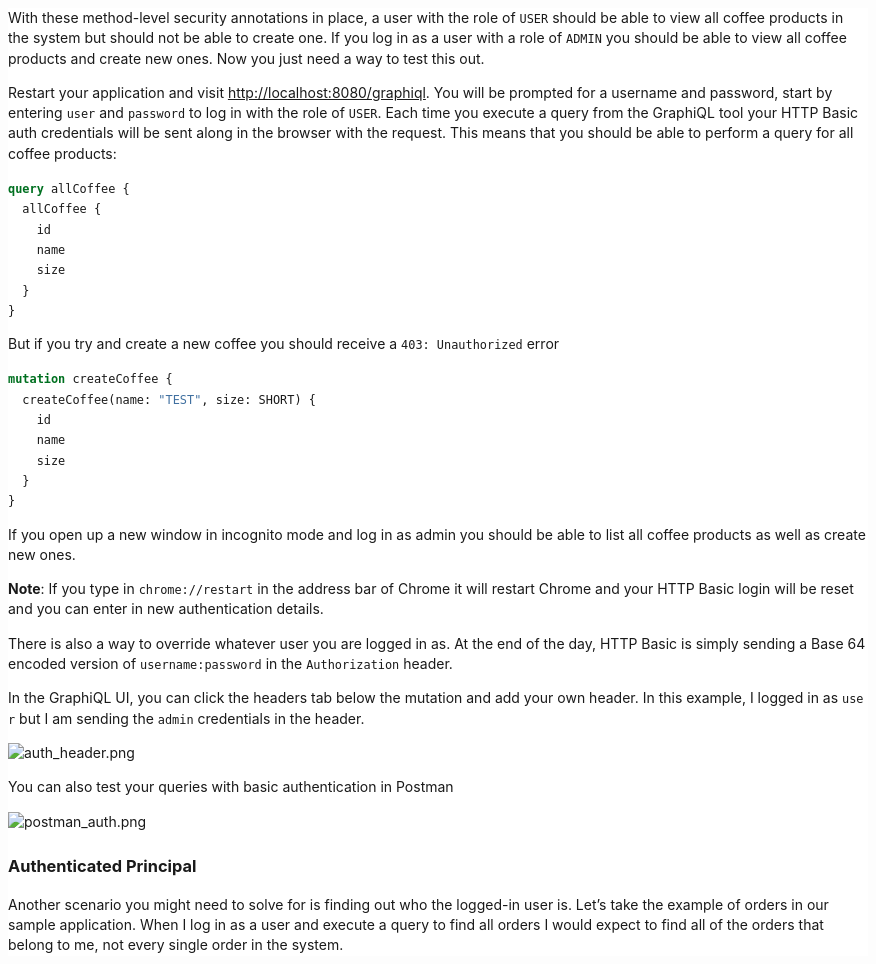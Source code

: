 With these method-level security annotations in place, a user with the role of `USER` should be able to view all coffee products in the system but should not be able to create one. If you log in as a user with a role of `ADMIN` you should be able to view all coffee products and create new ones. Now you just need a way to test this out.

Restart your application and visit [http://localhost:8080/graphiql](http://localhost:8080/graphiql). You will be prompted for a username and password, start by entering `user` and `password` to log in with the role of `USER`. Each time you execute a query from the GraphiQL tool your HTTP Basic auth credentials will be sent along in the browser with the request. This means that you should be able to perform a query for all coffee products:

```graphql
query allCoffee {
  allCoffee {
    id
    name
    size
  }
}
```

But if you try and create a new coffee you should receive a `403: Unauthorized` error

```graphql
mutation createCoffee {
  createCoffee(name: "TEST", size: SHORT) {
    id
    name
    size
  }
}
```

If you open up a new window in incognito mode and log in as admin you should be able to list all coffee products as well as create new ones.

**Note**: If you type in `chrome://restart` in the address bar of Chrome it will restart Chrome and your HTTP Basic login will be reset and you can enter in new authentication details.

There is also a way to override whatever user you are logged in as. At the end of the day, HTTP Basic is simply sending a Base 64 encoded version of `username:password` in the `Authorization` header.

In the GraphiQL UI, you can click the headers tab below the mutation and add your own header. In this example, I logged in as `user` but I am sending the `admin` credentials in the header.

![auth_header.png](https://raw.githubusercontent.com/spring-academy/spring-academy-assets/main/guides/spring-for-graphql-security/./images/auth_header.png)

You can also test your queries with basic authentication in Postman

![postman_auth.png](https://raw.githubusercontent.com/spring-academy/spring-academy-assets/main/guides/spring-for-graphql-security/./images/postman_auth.png)

### Authenticated Principal

Another scenario you might need to solve for is finding out who the logged-in user is. Let’s take the example of orders in our sample application. When I log in as a user and execute a query to find all orders I would expect to find all of the orders that belong to me, not every single order in the system.
